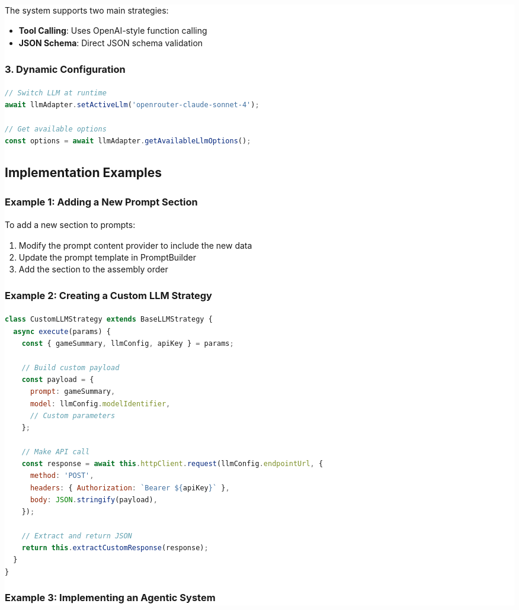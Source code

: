 The system supports two main strategies:

- **Tool Calling**: Uses OpenAI-style function calling
- **JSON Schema**: Direct JSON schema validation

### 3. Dynamic Configuration

```javascript
// Switch LLM at runtime
await llmAdapter.setActiveLlm('openrouter-claude-sonnet-4');

// Get available options
const options = await llmAdapter.getAvailableLlmOptions();
```

## Implementation Examples

### Example 1: Adding a New Prompt Section

To add a new section to prompts:

1. Modify the prompt content provider to include the new data
2. Update the prompt template in PromptBuilder
3. Add the section to the assembly order

### Example 2: Creating a Custom LLM Strategy

```javascript
class CustomLLMStrategy extends BaseLLMStrategy {
  async execute(params) {
    const { gameSummary, llmConfig, apiKey } = params;

    // Build custom payload
    const payload = {
      prompt: gameSummary,
      model: llmConfig.modelIdentifier,
      // Custom parameters
    };

    // Make API call
    const response = await this.httpClient.request(llmConfig.endpointUrl, {
      method: 'POST',
      headers: { Authorization: `Bearer ${apiKey}` },
      body: JSON.stringify(payload),
    });

    // Extract and return JSON
    return this.extractCustomResponse(response);
  }
}
```

### Example 3: Implementing an Agentic System
